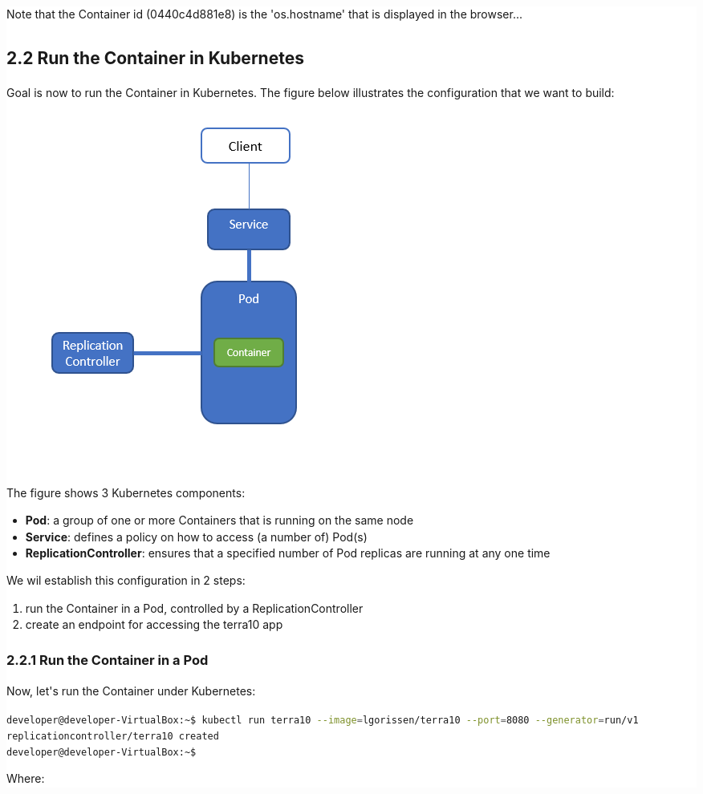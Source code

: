 Note that the Container id (0440c4d881e8) is the 'os.hostname' that is displayed in the browser...


## 2.2 Run the Container in Kubernetes


Goal is now to run the Container in Kubernetes. The figure below illustrates the configuration that we want to build:

![](img/lab2-configuration.png)

The figure shows 3 Kubernetes components:
- **Pod**: a group of one or more Containers that is running on the same node
- **Service**: defines a policy on how to access (a number of) Pod(s)
- **ReplicationController**: ensures that a specified number of Pod replicas are running at any one time

We wil establish this configuration in 2 steps:
1. run the Container in a Pod, controlled by a ReplicationController
2. create an endpoint for accessing the terra10 app

### 2.2.1 Run the Container in a Pod
Now, let's run the Container under Kubernetes:
```bash
developer@developer-VirtualBox:~$ kubectl run terra10 --image=lgorissen/terra10 --port=8080 --generator=run/v1
replicationcontroller/terra10 created
developer@developer-VirtualBox:~$ 
```
Where:
